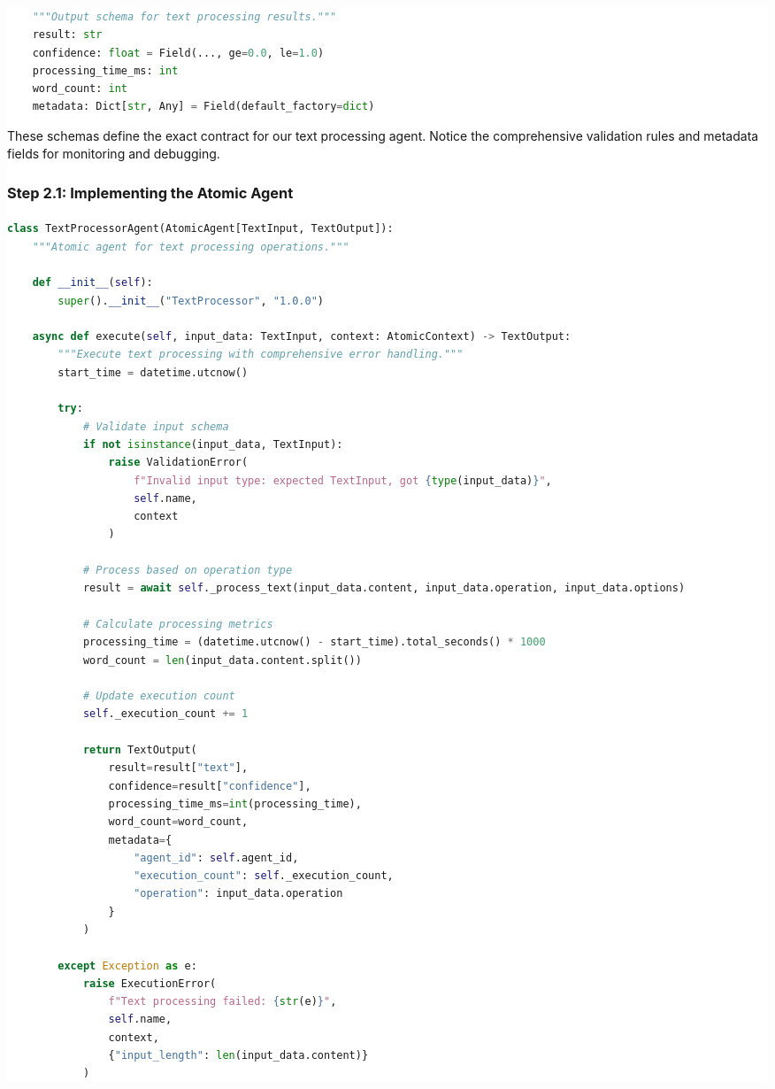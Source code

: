 ```python
    """Output schema for text processing results."""
    result: str
    confidence: float = Field(..., ge=0.0, le=1.0)
    processing_time_ms: int
    word_count: int
    metadata: Dict[str, Any] = Field(default_factory=dict)
```

These schemas define the exact contract for our text processing agent. Notice the comprehensive validation rules and metadata fields for monitoring and debugging.

### **Step 2.1: Implementing the Atomic Agent**

```python
class TextProcessorAgent(AtomicAgent[TextInput, TextOutput]):
    """Atomic agent for text processing operations."""

    def __init__(self):
        super().__init__("TextProcessor", "1.0.0")

    async def execute(self, input_data: TextInput, context: AtomicContext) -> TextOutput:
        """Execute text processing with comprehensive error handling."""
        start_time = datetime.utcnow()

        try:
            # Validate input schema
            if not isinstance(input_data, TextInput):
                raise ValidationError(
                    f"Invalid input type: expected TextInput, got {type(input_data)}",
                    self.name,
                    context
                )

            # Process based on operation type
            result = await self._process_text(input_data.content, input_data.operation, input_data.options)

            # Calculate processing metrics
            processing_time = (datetime.utcnow() - start_time).total_seconds() * 1000
            word_count = len(input_data.content.split())

            # Update execution count
            self._execution_count += 1

            return TextOutput(
                result=result["text"],
                confidence=result["confidence"],
                processing_time_ms=int(processing_time),
                word_count=word_count,
                metadata={
                    "agent_id": self.agent_id,
                    "execution_count": self._execution_count,
                    "operation": input_data.operation
                }
            )

        except Exception as e:
            raise ExecutionError(
                f"Text processing failed: {str(e)}",
                self.name,
                context,
                {"input_length": len(input_data.content)}
            )
```